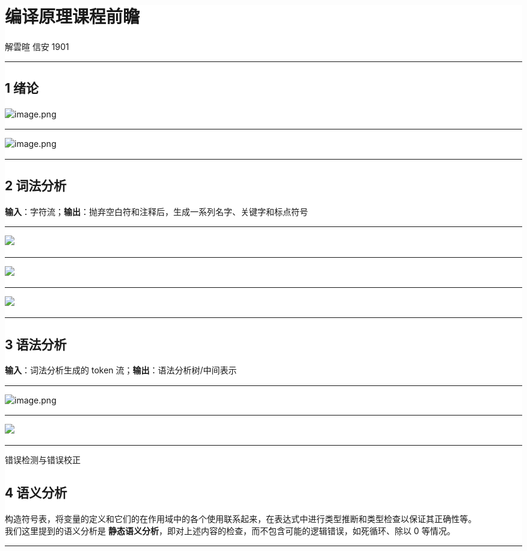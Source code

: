 
# 编译原理课程前瞻
解雲暄	信安 1901

---


## 1 绪论
![image.png](./assets/1649154075885-327330c0-70b6-4d26-8a71-2cf3da2adcc1.png)

---

![image.png](./assets/1649154120858-0b97a776-eb5b-4b67-8a69-6c2f9f077983.png)

---


## 2 词法分析
**输入**：字符流；**输出**：抛弃空白符和注释后，生成一系列名字、关键字和标点符号

---

![](./assets/1611944572520-2f79f62c-707d-496f-8ec3-2d547b8cb1f5.png)

---

![](./assets/1611945582225-f9a9c301-19f3-422a-9a6c-6c1ff585ffe0.png)

---

![](./assets/1611947714564-9fc88cd1-f9d0-46a1-8aec-023365b08813.png)

---


## 3 语法分析
**输入**：词法分析生成的 token 流；**输出**：语法分析树/中间表示

---

![image.png](./assets/1649154209480-f567af09-3a03-42a7-a64a-46e3cbf5e33e.png)

---

![](./assets/1613245346371-9516f890-562e-4561-a05f-785d9155c64f.png)

---

错误检测与错误校正


## 4 语义分析
构造符号表，将变量的定义和它们的在作用域中的各个使用联系起来，在表达式中进行类型推断和类型检查以保证其正确性等。<br />我们这里提到的语义分析是 **静态语义分析**，即对上述内容的检查，而不包含可能的逻辑错误，如死循环、除以 0 等情况。

---